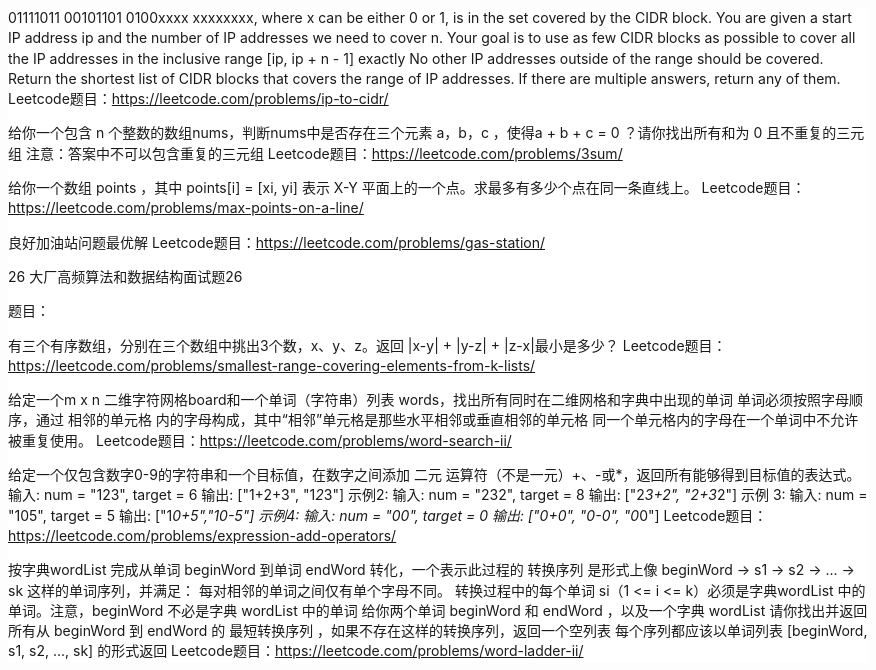 01111011 00101101 0100xxxx xxxxxxxx, where x can be either 0 or 1, is in the set covered by the CIDR block.
You are given a start IP address ip and the number of IP addresses we need to cover n.
Your goal is to use as few CIDR blocks as possible to cover all the IP addresses in the inclusive range [ip, ip + n - 1]
exactly
No other IP addresses outside of the range should be covered.
Return the shortest list of CIDR blocks that covers the range of IP addresses. If there are multiple answers, return any
of them.
Leetcode题目：https://leetcode.com/problems/ip-to-cidr/

给你一个包含 n 个整数的数组nums，判断nums中是否存在三个元素 a，b，c ，使得a + b + c = 0 ？请你找出所有和为 0 且不重复的三元组
注意：答案中不可以包含重复的三元组
Leetcode题目：https://leetcode.com/problems/3sum/

给你一个数组 points ，其中 points[i] = [xi, yi] 表示 X-Y 平面上的一个点。求最多有多少个点在同一条直线上。
Leetcode题目：https://leetcode.com/problems/max-points-on-a-line/

良好加油站问题最优解
Leetcode题目：https://leetcode.com/problems/gas-station/

26 大厂高频算法和数据结构面试题26

题目：

有三个有序数组，分别在三个数组中挑出3个数，x、y、z。返回 |x-y| + |y-z| + |z-x|最小是多少？
Leetcode题目：https://leetcode.com/problems/smallest-range-covering-elements-from-k-lists/

给定一个m x n 二维字符网格board和一个单词（字符串）列表 words，找出所有同时在二维网格和字典中出现的单词
单词必须按照字母顺序，通过 相邻的单元格 内的字母构成，其中“相邻”单元格是那些水平相邻或垂直相邻的单元格
同一个单元格内的字母在一个单词中不允许被重复使用。
Leetcode题目：https://leetcode.com/problems/word-search-ii/

给定一个仅包含数字0-9的字符串和一个目标值，在数字之间添加 二元 运算符（不是一元）+、-或*，返回所有能够得到目标值的表达式。
输入: num = "123", target = 6
输出: ["1+2+3", "1*2*3"]
示例2:
输入: num = "232", target = 8
输出: ["2*3+2", "2+3*2"]
示例 3:
输入: num = "105", target = 5
输出: ["1*0+5","10-5"]
示例4:
输入: num = "00", target = 0
输出: ["0+0", "0-0", "0*0"]
Leetcode题目：https://leetcode.com/problems/expression-add-operators/

按字典wordList 完成从单词 beginWord 到单词 endWord 转化，一个表示此过程的 转换序列 是形式上像 beginWord -> s1 -> s2 ->
... -> sk 这样的单词序列，并满足：
每对相邻的单词之间仅有单个字母不同。
转换过程中的每个单词 si（1 <= i <= k）必须是字典wordList 中的单词。注意，beginWord 不必是字典 wordList 中的单词
给你两个单词 beginWord 和 endWord ，以及一个字典 wordList
请你找出并返回所有从 beginWord 到 endWord 的 最短转换序列 ，如果不存在这样的转换序列，返回一个空列表
每个序列都应该以单词列表 [beginWord, s1, s2, ..., sk] 的形式返回
Leetcode题目：https://leetcode.com/problems/word-ladder-ii/
